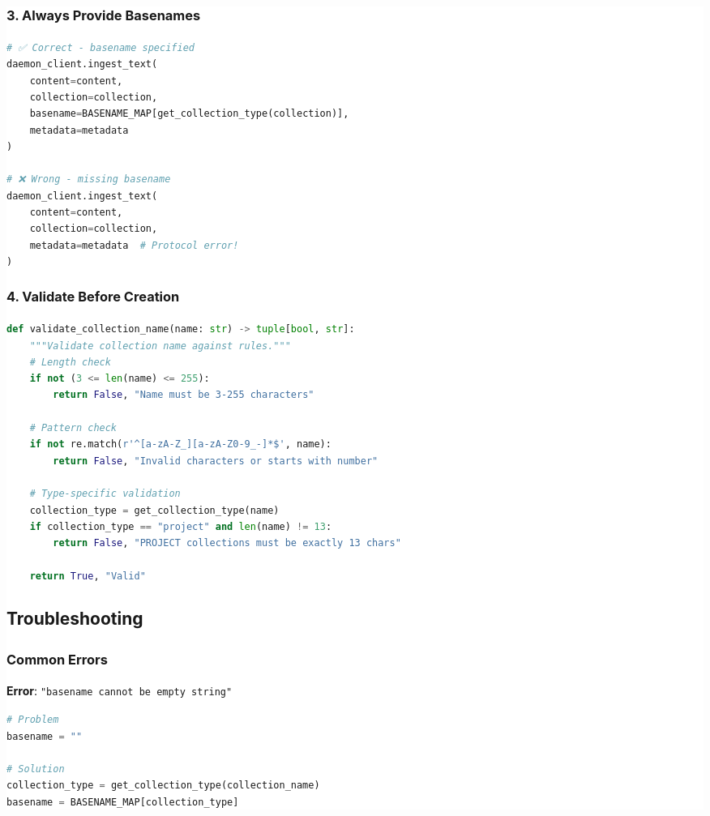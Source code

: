 ### 3. Always Provide Basenames

```python
# ✅ Correct - basename specified
daemon_client.ingest_text(
    content=content,
    collection=collection,
    basename=BASENAME_MAP[get_collection_type(collection)],
    metadata=metadata
)

# ❌ Wrong - missing basename
daemon_client.ingest_text(
    content=content,
    collection=collection,
    metadata=metadata  # Protocol error!
)
```

### 4. Validate Before Creation

```python
def validate_collection_name(name: str) -> tuple[bool, str]:
    """Validate collection name against rules."""
    # Length check
    if not (3 <= len(name) <= 255):
        return False, "Name must be 3-255 characters"

    # Pattern check
    if not re.match(r'^[a-zA-Z_][a-zA-Z0-9_-]*$', name):
        return False, "Invalid characters or starts with number"

    # Type-specific validation
    collection_type = get_collection_type(name)
    if collection_type == "project" and len(name) != 13:
        return False, "PROJECT collections must be exactly 13 chars"

    return True, "Valid"
```

## Troubleshooting

### Common Errors

**Error**: `"basename cannot be empty string"`
```python
# Problem
basename = ""

# Solution
collection_type = get_collection_type(collection_name)
basename = BASENAME_MAP[collection_type]
```

